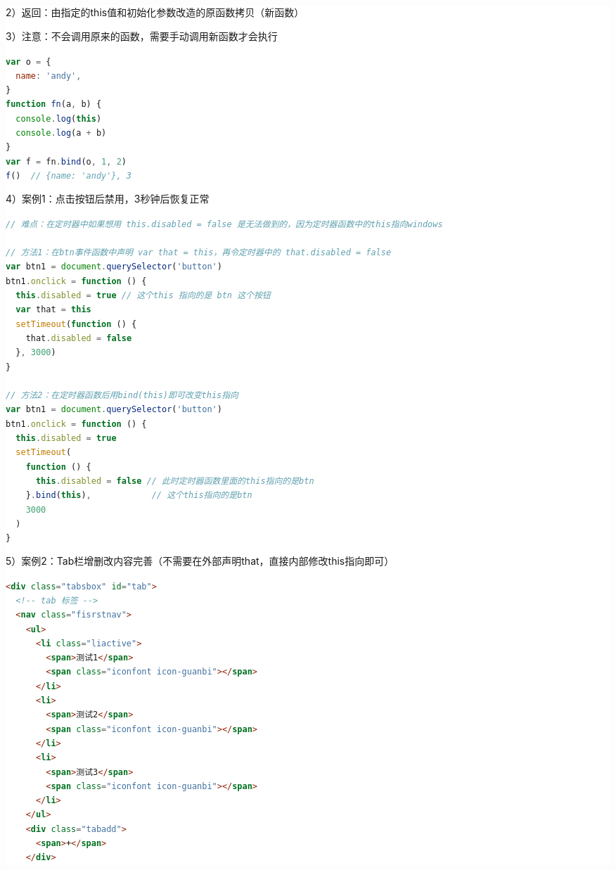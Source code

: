    2）返回：由指定的this值和初始化参数改造的原函数拷贝（新函数）

   3）注意：不会调用原来的函数，需要手动调用新函数才会执行

   ```js
   var o = {
     name: 'andy',
   }
   function fn(a, b) {
     console.log(this)
     console.log(a + b)
   }
   var f = fn.bind(o, 1, 2)
   f()	// {name: 'andy'}, 3
   ```

   4）案例1：点击按钮后禁用，3秒钟后恢复正常

   ```js
   // 难点：在定时器中如果想用 this.disabled = false 是无法做到的，因为定时器函数中的this指向windows
   
   // 方法1：在btn事件函数中声明 var that = this，再令定时器中的 that.disabled = false
   var btn1 = document.querySelector('button')
   btn1.onclick = function () {
     this.disabled = true // 这个this 指向的是 btn 这个按钮
     var that = this
     setTimeout(function () {
       that.disabled = false
     }, 3000)
   }
   
   // 方法2：在定时器函数后用bind(this)即可改变this指向
   var btn1 = document.querySelector('button')
   btn1.onclick = function () {
     this.disabled = true
     setTimeout(
       function () {
         this.disabled = false // 此时定时器函数里面的this指向的是btn
       }.bind(this), 			// 这个this指向的是btn
       3000
     )
   }
   ```

   5）案例2：Tab栏增删改内容完善（不需要在外部声明that，直接内部修改this指向即可）

   ```html
   <div class="tabsbox" id="tab">
     <!-- tab 标签 -->
     <nav class="fisrstnav">
       <ul>
         <li class="liactive">
           <span>测试1</span>
           <span class="iconfont icon-guanbi"></span>
         </li>
         <li>
           <span>测试2</span>
           <span class="iconfont icon-guanbi"></span>
         </li>
         <li>
           <span>测试3</span>
           <span class="iconfont icon-guanbi"></span>
         </li>
       </ul>
       <div class="tabadd">
         <span>+</span>
       </div>
   ```